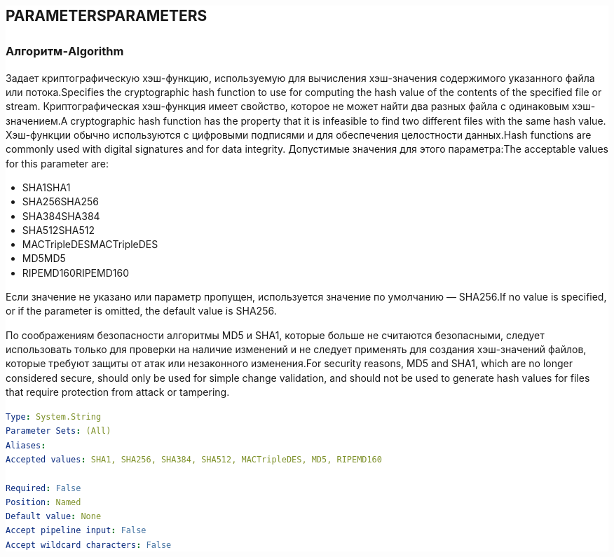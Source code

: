 ## <span data-ttu-id="021f5-137">PARAMETERS</span><span class="sxs-lookup"><span data-stu-id="021f5-137">PARAMETERS</span></span>

### <span data-ttu-id="021f5-138">Алгоритм</span><span class="sxs-lookup"><span data-stu-id="021f5-138">-Algorithm</span></span>

<span data-ttu-id="021f5-139">Задает криптографическую хэш-функцию, используемую для вычисления хэш-значения содержимого указанного файла или потока.</span><span class="sxs-lookup"><span data-stu-id="021f5-139">Specifies the cryptographic hash function to use for computing the hash value of the contents of the specified file or stream.</span></span> <span data-ttu-id="021f5-140">Криптографическая хэш-функция имеет свойство, которое не может найти два разных файла с одинаковым хэш-значением.</span><span class="sxs-lookup"><span data-stu-id="021f5-140">A cryptographic hash function has the property that it is infeasible to find two different files with the same hash value.</span></span> <span data-ttu-id="021f5-141">Хэш-функции обычно используются с цифровыми подписями и для обеспечения целостности данных.</span><span class="sxs-lookup"><span data-stu-id="021f5-141">Hash functions are commonly used with digital signatures and for data integrity.</span></span> <span data-ttu-id="021f5-142">Допустимые значения для этого параметра:</span><span class="sxs-lookup"><span data-stu-id="021f5-142">The acceptable values for this parameter are:</span></span>

- <span data-ttu-id="021f5-143">SHA1</span><span class="sxs-lookup"><span data-stu-id="021f5-143">SHA1</span></span>
- <span data-ttu-id="021f5-144">SHA256</span><span class="sxs-lookup"><span data-stu-id="021f5-144">SHA256</span></span>
- <span data-ttu-id="021f5-145">SHA384</span><span class="sxs-lookup"><span data-stu-id="021f5-145">SHA384</span></span>
- <span data-ttu-id="021f5-146">SHA512</span><span class="sxs-lookup"><span data-stu-id="021f5-146">SHA512</span></span>
- <span data-ttu-id="021f5-147">MACTripleDES</span><span class="sxs-lookup"><span data-stu-id="021f5-147">MACTripleDES</span></span>
- <span data-ttu-id="021f5-148">MD5</span><span class="sxs-lookup"><span data-stu-id="021f5-148">MD5</span></span>
- <span data-ttu-id="021f5-149">RIPEMD160</span><span class="sxs-lookup"><span data-stu-id="021f5-149">RIPEMD160</span></span>

<span data-ttu-id="021f5-150">Если значение не указано или параметр пропущен, используется значение по умолчанию — SHA256.</span><span class="sxs-lookup"><span data-stu-id="021f5-150">If no value is specified, or if the parameter is omitted, the default value is SHA256.</span></span>

<span data-ttu-id="021f5-151">По соображениям безопасности алгоритмы MD5 и SHA1, которые больше не считаются безопасными, следует использовать только для проверки на наличие изменений и не следует применять для создания хэш-значений файлов, которые требуют защиты от атак или незаконного изменения.</span><span class="sxs-lookup"><span data-stu-id="021f5-151">For security reasons, MD5 and SHA1, which are no longer considered secure, should only be used for simple change validation, and should not be used to generate hash values for files that require protection from attack or tampering.</span></span>

```yaml
Type: System.String
Parameter Sets: (All)
Aliases:
Accepted values: SHA1, SHA256, SHA384, SHA512, MACTripleDES, MD5, RIPEMD160

Required: False
Position: Named
Default value: None
Accept pipeline input: False
Accept wildcard characters: False
```
